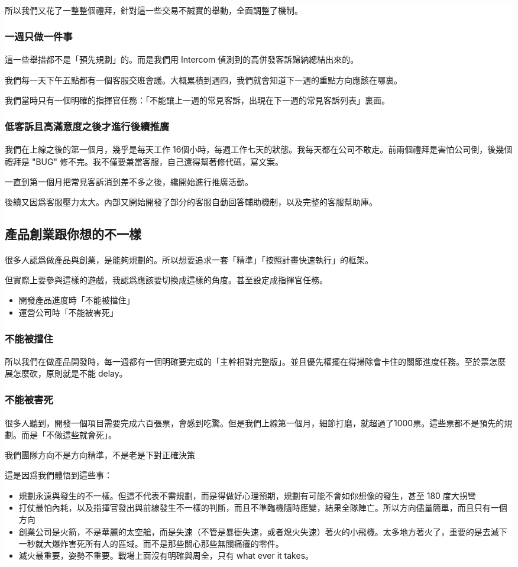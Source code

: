 所以我們又花了一整整個禮拜，針對這一些交易不誠實的舉動，全面調整了機制。

### 一週只做一件事

這一些舉措都不是「預先規劃」的。而是我們用 Intercom 偵測到的高併發客訴歸納總結出來的。

我們每一天下午五點都有一個客服交班會議。大概累積到週四，我們就會知道下一週的重點方向應該在哪裏。

我們當時只有一個明確的指揮官任務：「不能讓上一週的常見客訴，出現在下一週的常見客訴列表」裏面。

### 低客訴且高滿意度之後才進行後續推廣

我們在上線之後的第一個月，幾乎是每天工作 16個小時，每週工作七天的狀態。我每天都在公司不敢走。前兩個禮拜是害怕公司倒，後幾個禮拜是 "BUG" 修不完。我不僅要兼當客服，自己還得幫著修代碼，寫文案。

一直到第一個月把常見客訴消到差不多之後，纔開始進行推廣活動。

後續又因爲客服壓力太大。內部又開始開發了部分的客服自動回答輔助機制，以及完整的客服幫助庫。

## 產品創業跟你想的不一樣

很多人認爲做產品與創業，是能夠規劃的。所以想要追求一套「精準」「按照計畫快速執行」的框架。

但實際上要參與這樣的遊戲，我認爲應該要切換成這樣的角度。甚至設定成指揮官任務。

* 開發產品進度時「不能被擋住」
* 運營公司時「不能被害死」

### 不能被擋住

所以我們在做產品開發時，每一週都有一個明確要完成的「主幹相對完整版」。並且優先權擺在得掃除會卡住的關節進度任務。至於票怎麼展怎麼砍，原則就是不能 delay。

### 不能被害死

很多人聽到，開發一個項目需要完成六百張票，會感到吃驚。但是我們上線第一個月，細節打磨，就超過了1000票。這些票都不是預先的規劃。而是「不做這些就會死」。

我們團隊方向不是方向精準，不是老是下對正確決策

這是因爲我們體悟到這些事：

* 規劃永遠與發生的不一樣。但這不代表不需規劃，而是得做好心理預期，規劃有可能不會如你想像的發生，甚至 180 度大拐彎
* 打仗最怕內耗，以及指揮官發出與前線發生不一樣的判斷，而且不準臨機隨時應變，結果全隊陣亡。所以方向儘量簡單，而且只有一個方向
* 創業公司是火箭，不是華麗的太空艙，而是失速（不管是暴衝失速，或者熄火失速）著火的小飛機。太多地方著火了，重要的是去滅下一秒就大爆炸害死所有人的區域。而不是那些關心那些無關痛癢的零件。
* 滅火最重要，姿勢不重要。戰場上面沒有明確與周全，只有 what ever it takes。
